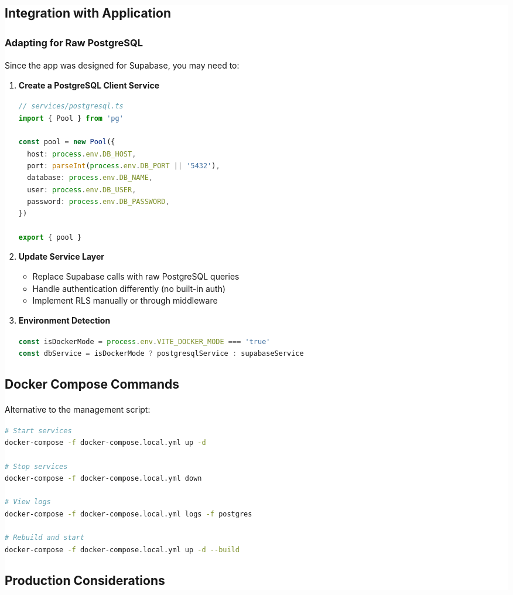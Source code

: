 ## Integration with Application

### Adapting for Raw PostgreSQL

Since the app was designed for Supabase, you may need to:

1. **Create a PostgreSQL Client Service**
   ```typescript
   // services/postgresql.ts
   import { Pool } from 'pg'
   
   const pool = new Pool({
     host: process.env.DB_HOST,
     port: parseInt(process.env.DB_PORT || '5432'),
     database: process.env.DB_NAME,
     user: process.env.DB_USER,
     password: process.env.DB_PASSWORD,
   })
   
   export { pool }
   ```

2. **Update Service Layer**
   - Replace Supabase calls with raw PostgreSQL queries
   - Handle authentication differently (no built-in auth)
   - Implement RLS manually or through middleware

3. **Environment Detection**
   ```typescript
   const isDockerMode = process.env.VITE_DOCKER_MODE === 'true'
   const dbService = isDockerMode ? postgresqlService : supabaseService
   ```

## Docker Compose Commands

Alternative to the management script:

```bash
# Start services
docker-compose -f docker-compose.local.yml up -d

# Stop services
docker-compose -f docker-compose.local.yml down

# View logs
docker-compose -f docker-compose.local.yml logs -f postgres

# Rebuild and start
docker-compose -f docker-compose.local.yml up -d --build
```

## Production Considerations
